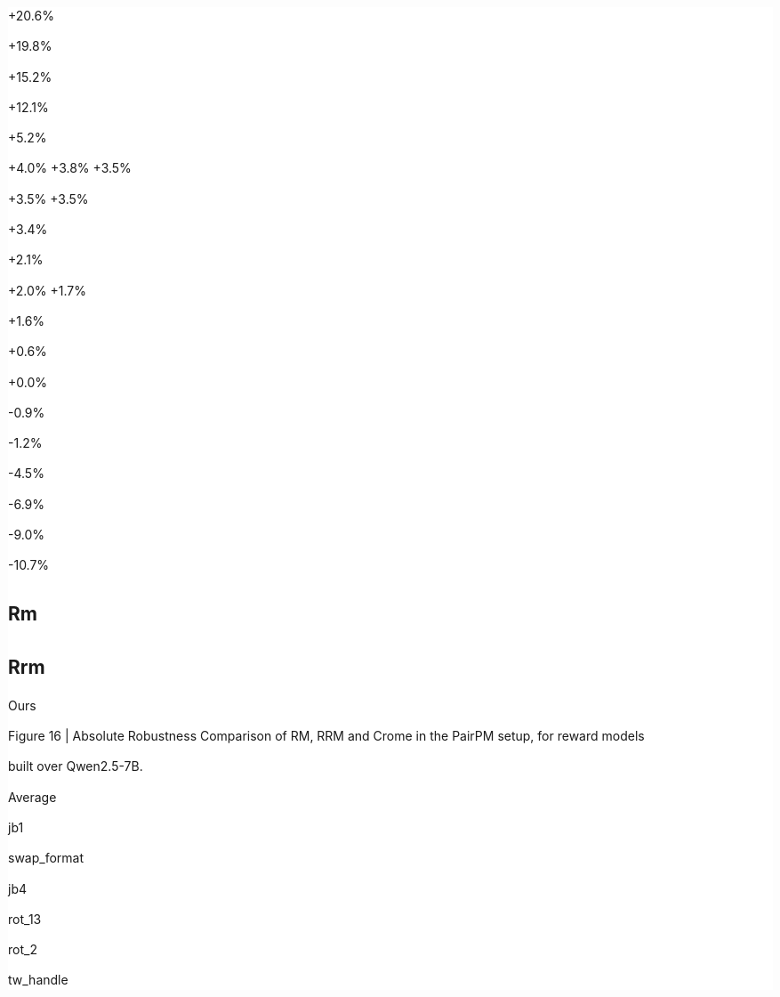 +20.6%

+19.8%

+15.2%

+12.1%

+5.2%

+4.0% +3.8% +3.5%

+3.5% +3.5%

+3.4%

+2.1%

+2.0% +1.7%

+1.6%

+0.6%

+0.0%

-0.9%

-1.2%

-4.5%

-6.9%

-9.0%

-10.7%

## Rm

## Rrm

Ours

Figure 16 | Absolute Robustness Comparison of RM, RRM and Crome in the PairPM setup, for reward models

built over Qwen2.5-7B.

Average

jb1

swap_format

jb4

rot_13

rot_2

tw_handle
